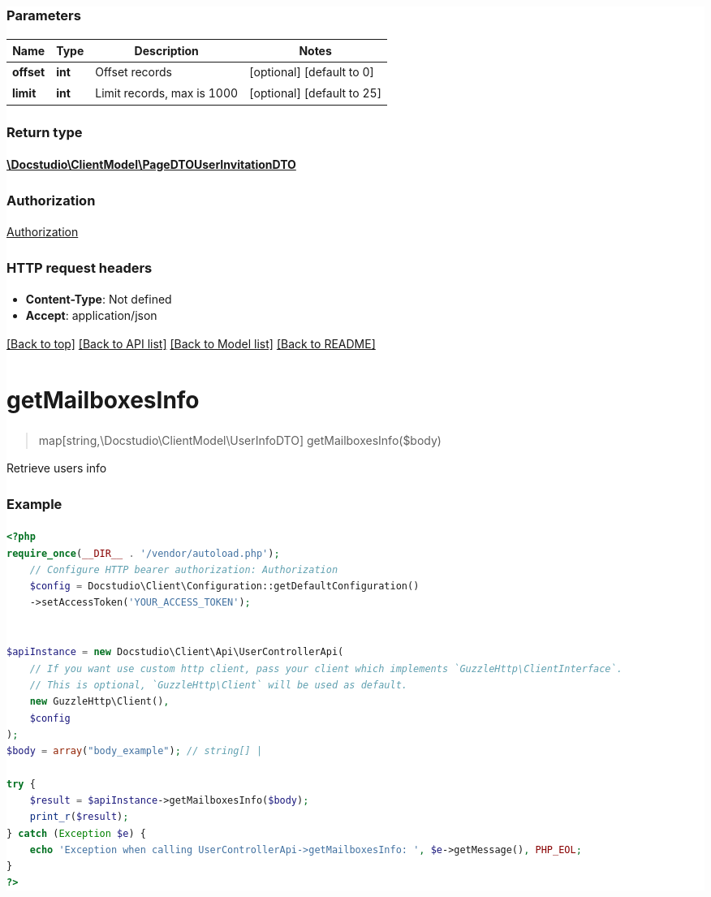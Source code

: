 ### Parameters

Name | Type | Description  | Notes
------------- | ------------- | ------------- | -------------
 **offset** | **int**| Offset records | [optional] [default to 0]
 **limit** | **int**| Limit records, max is 1000 | [optional] [default to 25]

### Return type

[**\Docstudio\ClientModel\PageDTOUserInvitationDTO**](../Model/PageDTOUserInvitationDTO.md)

### Authorization

[Authorization](../../README.md#Authorization)

### HTTP request headers

 - **Content-Type**: Not defined
 - **Accept**: application/json

[[Back to top]](#) [[Back to API list]](../../README.md#documentation-for-api-endpoints) [[Back to Model list]](../../README.md#documentation-for-models) [[Back to README]](../../README.md)

# **getMailboxesInfo**
> map[string,\Docstudio\ClientModel\UserInfoDTO] getMailboxesInfo($body)

Retrieve users info

### Example
```php
<?php
require_once(__DIR__ . '/vendor/autoload.php');
    // Configure HTTP bearer authorization: Authorization
    $config = Docstudio\Client\Configuration::getDefaultConfiguration()
    ->setAccessToken('YOUR_ACCESS_TOKEN');


$apiInstance = new Docstudio\Client\Api\UserControllerApi(
    // If you want use custom http client, pass your client which implements `GuzzleHttp\ClientInterface`.
    // This is optional, `GuzzleHttp\Client` will be used as default.
    new GuzzleHttp\Client(),
    $config
);
$body = array("body_example"); // string[] | 

try {
    $result = $apiInstance->getMailboxesInfo($body);
    print_r($result);
} catch (Exception $e) {
    echo 'Exception when calling UserControllerApi->getMailboxesInfo: ', $e->getMessage(), PHP_EOL;
}
?>
```
